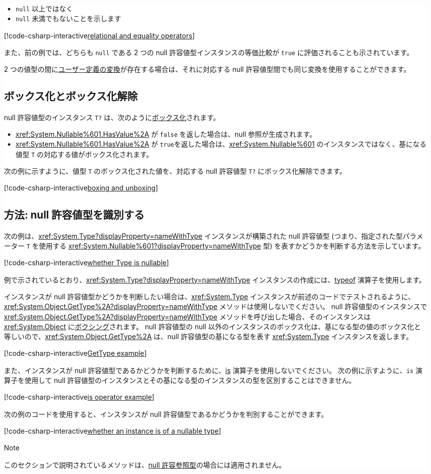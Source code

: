 - `null` 以上ではなく
- `null` 未満でもないことを示します

[!code-csharp-interactive[relational and equality operators](~/samples/csharp/language-reference/builtin-types/NullableValueTypes.cs#ComparisonOperators)]

また、前の例では、どちらも `null` である 2 つの null 許容値型インスタンスの等価比較が `true` に評価されることも示されています。

2 つの値型の間に[ユーザー定義の変換](../operators/user-defined-conversion-operators.md)が存在する場合は、それに対応する null 許容値型間でも同じ変換を使用することができます。

## <a name="boxing-and-unboxing"></a>ボックス化とボックス化解除

null 許容値型のインスタンス `T?` は、次のように[ボックス化](../../programming-guide/types/boxing-and-unboxing.md)されます。

- <xref:System.Nullable%601.HasValue%2A> が `false` を返した場合は、null 参照が生成されます。
- <xref:System.Nullable%601.HasValue%2A> が `true`を返した場合は、<xref:System.Nullable%601> のインスタンスではなく、基になる値型 `T` の対応する値がボックス化されます。

次の例に示すように、値型 `T` のボックス化された値を、対応する null 許容値型 `T?` にボックス化解除できます。

[!code-csharp-interactive[boxing and unboxing](~/samples/csharp/language-reference/builtin-types/NullableValueTypes.cs#Boxing)]

## <a name="how-to-identify-a-nullable-value-type"></a>方法: null 許容値型を識別する

次の例は、<xref:System.Type?displayProperty=nameWithType> インスタンスが構築された null 許容値型 (つまり、指定された型パラメーター `T` を使用する <xref:System.Nullable%601?displayProperty=nameWithType> 型) を表すかどうかを判断する方法を示しています。

[!code-csharp-interactive[whether Type is nullable](~/samples/csharp/language-reference/builtin-types/NullableValueTypes.cs#IsTypeNullable)]

例で示されているとおり、<xref:System.Type?displayProperty=nameWithType> インスタンスの作成には、[typeof](../operators/type-testing-and-cast.md#typeof-operator) 演算子を使用します。

インスタンスが null 許容値型かどうかを判断したい場合は、<xref:System.Type> インスタンスが前述のコードでテストされるように、<xref:System.Object.GetType%2A?displayProperty=nameWithType> メソッドは使用しないでください。 null 許容値型のインスタンスで <xref:System.Object.GetType%2A?displayProperty=nameWithType> メソッドを呼び出した場合、そのインスタンスは <xref:System.Object> に[ボクシング](#boxing-and-unboxing)されます。 null 許容値型の null 以外のインスタンスのボックス化は、基になる型の値のボックス化と等しいので、<xref:System.Object.GetType%2A> は、null 許容値型の基になる型を表す <xref:System.Type> インスタンスを返します。

[!code-csharp-interactive[GetType example](~/samples/csharp/language-reference/builtin-types/NullableValueTypes.cs#GetType)]

また、インスタンスが null 許容値型であるかどうかを判断するために、[is](../operators/type-testing-and-cast.md#is-operator) 演算子を使用しないでください。 次の例に示すように、`is` 演算子を使用して null 許容値型のインスタンスとその基になる型のインスタンスの型を区別することはできません。

[!code-csharp-interactive[is operator example](~/samples/csharp/language-reference/builtin-types/NullableValueTypes.cs#IsOperator)]

次の例のコードを使用すると、インスタンスが null 許容値型であるかどうかを判別することができます。

[!code-csharp-interactive[whether an instance is of a nullable type](~/samples/csharp/language-reference/builtin-types/NullableValueTypes.cs#IsInstanceNullable)]

> [!NOTE]
> このセクションで説明されているメソッドは、[null 許容参照型](../../nullable-references.md)の場合には適用されません。
